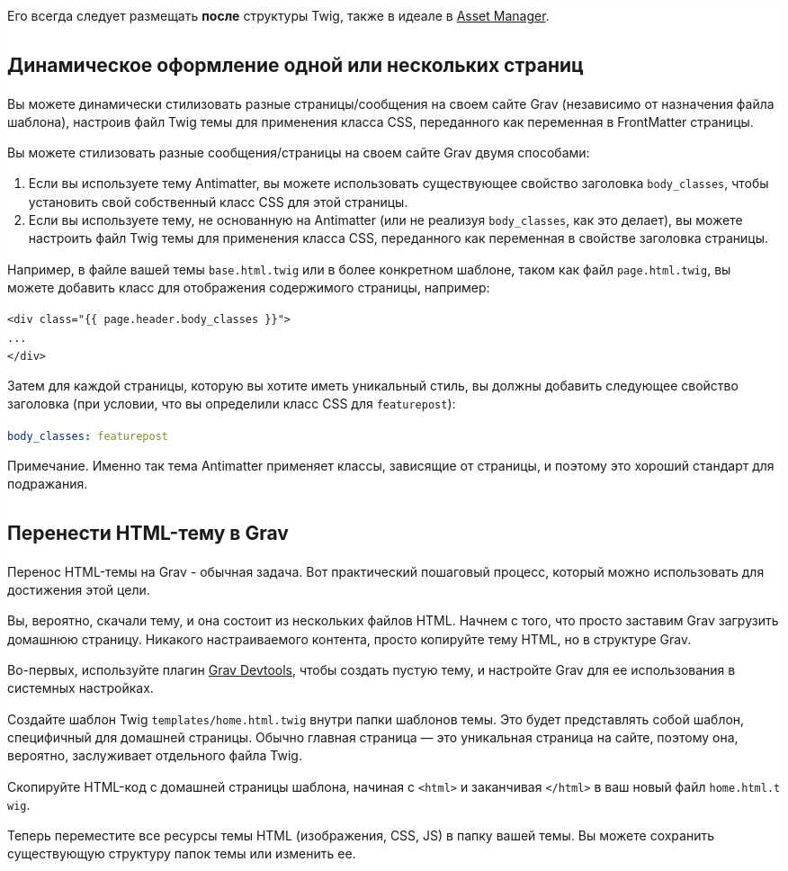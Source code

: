 Его всегда следует размещать **после** структуры Twig, также в идеале в [Asset Manager](/03.themes/07.asset-manager/index).

## Динамическое оформление одной или нескольких страниц
Вы можете динамически стилизовать разные страницы/сообщения на своем сайте Grav (независимо от назначения файла шаблона), настроив файл Twig темы для применения класса CSS, переданного как переменная в FrontMatter страницы.

Вы можете стилизовать разные сообщения/страницы на своем сайте Grav двумя способами:

1. Если вы используете тему Antimatter, вы можете использовать существующее свойство заголовка `body_classes`, чтобы установить свой собственный класс CSS для этой страницы.
2. Если вы используете тему, не основанную на Antimatter (или не реализуя `body_classes`, как это делает), вы можете настроить файл Twig темы для применения класса CSS, переданного как переменная в свойстве заголовка страницы.

Например, в файле вашей темы `base.html.twig` или в более конкретном шаблоне, таком как файл `page.html.twig`, вы можете добавить класс для отображения содержимого страницы, например:

```
<div class="{{ page.header.body_classes }}">
...
</div>
```

Затем для каждой страницы, которую вы хотите иметь уникальный стиль, вы должны добавить следующее свойство заголовка (при условии, что вы определили класс CSS для `featurepost`):

```yaml
body_classes: featurepost
```

Примечание. Именно так тема Antimatter применяет классы, зависящие от страницы, и поэтому это хороший стандарт для подражания.

## Перенести HTML-тему в Grav

Перенос HTML-темы на Grav - обычная задача. Вот практический пошаговый процесс, который можно использовать для достижения этой цели.

Вы, вероятно, скачали тему, и она состоит из нескольких файлов HTML. Начнем с того, что просто заставим Grav загрузить домашнюю страницу. Никакого настраиваемого контента, просто копируйте тему HTML, но в структуре Grav.

Во-первых, используйте плагин [Grav Devtools](/03.themes/02.theme-tutorial/index), чтобы создать пустую тему, и настройте Grav для ее использования в системных настройках.

Создайте шаблон Twig `templates/home.html.twig` внутри папки шаблонов темы. Это будет представлять собой шаблон, специфичный для домашней страницы. Обычно главная страница — это уникальная страница на сайте, поэтому она, вероятно, заслуживает отдельного файла Twig.

Скопируйте HTML-код с домашней страницы шаблона, начиная с `<html>` и заканчивая `</html>` в ваш новый файл `home.html.twig`.

Теперь переместите все ресурсы темы HTML (изображения, CSS, JS) в папку вашей темы. Вы можете сохранить существующую структуру папок темы или изменить ее.
